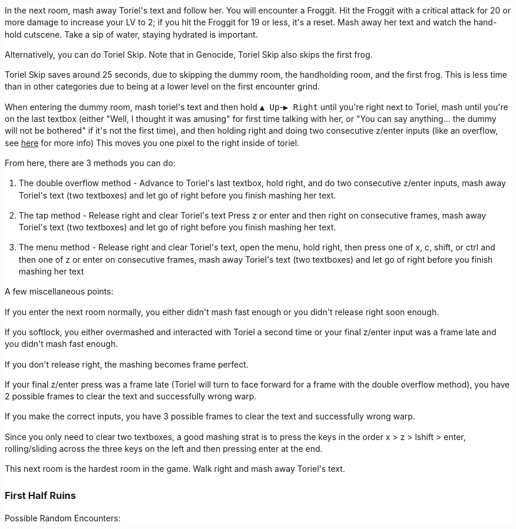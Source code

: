 In the next room, mash away Toriel's text and follow her. You will encounter a Froggit. Hit the Froggit with a critical attack for 20 or more damage to increase your LV to 2; if you hit the Froggit for 19 or less, it's a reset. Mash away her text and watch the hand-hold cutscene. Take a sip of water, staying hydrated is important.

Alternatively, you can do Toriel Skip. Note that in Genocide, Toriel Skip also skips the first frog.

Toriel Skip saves around 25 seconds, due to skipping the dummy room, the handholding room, and the first frog. This is less time than in other categories due to being at a lower level on the first encounter grind.

When entering the dummy room, mash toriel's text and then hold <kbd>▲ Up</kbd>-<kbd>▶ Right</kbd> until you're right next to Toriel, mash until you're on the last textbox (either "Well, I thought it was amusing" for first time talking with her, or "You can say anything... the dummy will not be bothered" if it's not the first time), and then holding right and doing two consecutive z/enter inputs (like an overflow, see [here](/GeneralGuides/GeneralGuide?id=exploits-and-glitches "overflows") for more info) This moves you one pixel to the right inside of toriel.

From here, there are 3 methods you can do:

1. The double overflow method - Advance to Toriel's last textbox, hold right, and do two consecutive z/enter inputs, mash away Toriel's text (two textboxes) and let go of right before you finish mashing her text.

2. The tap method - Release right and clear Toriel's text Press z or enter and then right on consecutive frames, mash away Toriel's text (two textboxes) and let go of right before you finish mashing her text.

3. The menu method - Release right and clear Toriel's text, open the menu, hold right, then press one of x, c, shift, or ctrl and then one of z or enter on consecutive frames, mash away Toriel's text (two textboxes) and let go of right before you finish mashing her text 

A few miscellaneous points:

If you enter the next room normally, you either didn't mash fast enough or you didn't release right soon enough.

If you softlock, you either overmashed and interacted with Toriel a second time or your final z/enter input was a frame late and you didn't mash fast enough.

If you don't release right, the mashing becomes frame perfect.

If your final z/enter press was a frame late (Toriel will turn to face forward for a frame with the double overflow method), you have 2 possible frames to clear the text and successfully wrong warp.

If you make the correct inputs, you have 3 possible frames to clear the text and successfully wrong warp.

Since you only need to clear two textboxes, a good mashing strat is to press the keys in the order x > z > lshift > enter, rolling/sliding across the three keys on the left and then pressing enter at the end.

This next room is the hardest room in the game. Walk right and mash away Toriel's text.

### First Half Ruins

Possible Random Encounters:
